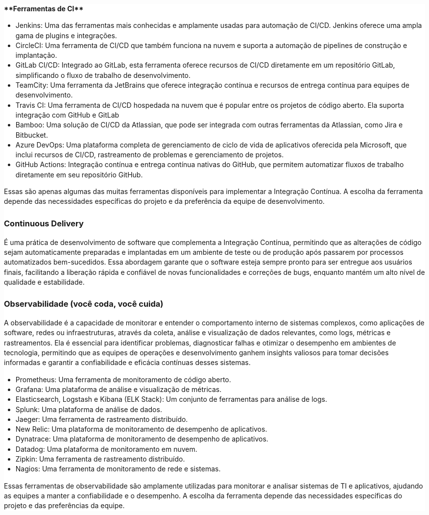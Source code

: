 **\*\***Ferramentas de CI**\*\***

* Jenkins: Uma das ferramentas mais conhecidas e amplamente usadas para automação de CI/CD. Jenkins oferece uma ampla gama de plugins e integrações.
* CircleCI: Uma ferramenta de CI/CD que também funciona na nuvem e suporta a automação de pipelines de construção e implantação.
* GitLab CI/CD: Integrado ao GitLab, esta ferramenta oferece recursos de CI/CD diretamente em um repositório GitLab, simplificando o fluxo de trabalho de desenvolvimento.
* TeamCity: Uma ferramenta da JetBrains que oferece integração contínua e recursos de entrega contínua para equipes de desenvolvimento.
* Travis CI: Uma ferramenta de CI/CD hospedada na nuvem que é popular entre os projetos de código aberto. Ela suporta integração com GitHub e GitLab
* Bamboo: Uma solução de CI/CD da Atlassian, que pode ser integrada com outras ferramentas da Atlassian, como Jira e Bitbucket.
* Azure DevOps: Uma plataforma completa de gerenciamento de ciclo de vida de aplicativos oferecida pela Microsoft, que inclui recursos de CI/CD, rastreamento de problemas e gerenciamento de projetos.
* GitHub Actions: Integração contínua e entrega contínua nativas do GitHub, que permitem automatizar fluxos de trabalho diretamente em seu repositório GitHub.

Essas são apenas algumas das muitas ferramentas disponíveis para implementar a Integração Contínua. A escolha da ferramenta depende das necessidades específicas do projeto e da preferência da equipe de desenvolvimento.

### Continuous Delivery

É uma prática de desenvolvimento de software que complementa a Integração Contínua, permitindo que as alterações de código sejam automaticamente preparadas e implantadas em um ambiente de teste ou de produção após passarem por processos automatizados bem-sucedidos. Essa abordagem garante que o software esteja sempre pronto para ser entregue aos usuários finais, facilitando a liberação rápida e confiável de novas funcionalidades e correções de bugs, enquanto mantém um alto nível de qualidade e estabilidade.

### Observabilidade (você coda, você cuida)

A observabilidade é a capacidade de monitorar e entender o comportamento interno de sistemas complexos, como aplicações de software, redes ou infraestruturas, através da coleta, análise e visualização de dados relevantes, como logs, métricas e rastreamentos. Ela é essencial para identificar problemas, diagnosticar falhas e otimizar o desempenho em ambientes de tecnologia, permitindo que as equipes de operações e desenvolvimento ganhem insights valiosos para tomar decisões informadas e garantir a confiabilidade e eficácia contínuas desses sistemas.

* Prometheus: Uma ferramenta de monitoramento de código aberto.
* Grafana: Uma plataforma de análise e visualização de métricas.
* Elasticsearch, Logstash e Kibana (ELK Stack): Um conjunto de ferramentas para análise de logs.
* Splunk: Uma plataforma de análise de dados.
* Jaeger: Uma ferramenta de rastreamento distribuído.
* New Relic: Uma plataforma de monitoramento de desempenho de aplicativos.
* Dynatrace: Uma plataforma de monitoramento de desempenho de aplicativos.
* Datadog: Uma plataforma de monitoramento em nuvem.
* Zipkin: Uma ferramenta de rastreamento distribuído.
* Nagios: Uma ferramenta de monitoramento de rede e sistemas.

Essas ferramentas de observabilidade são amplamente utilizadas para monitorar e analisar sistemas de TI e aplicativos, ajudando as equipes a manter a confiabilidade e o desempenho. A escolha da ferramenta depende das necessidades específicas do projeto e das preferências da equipe.
